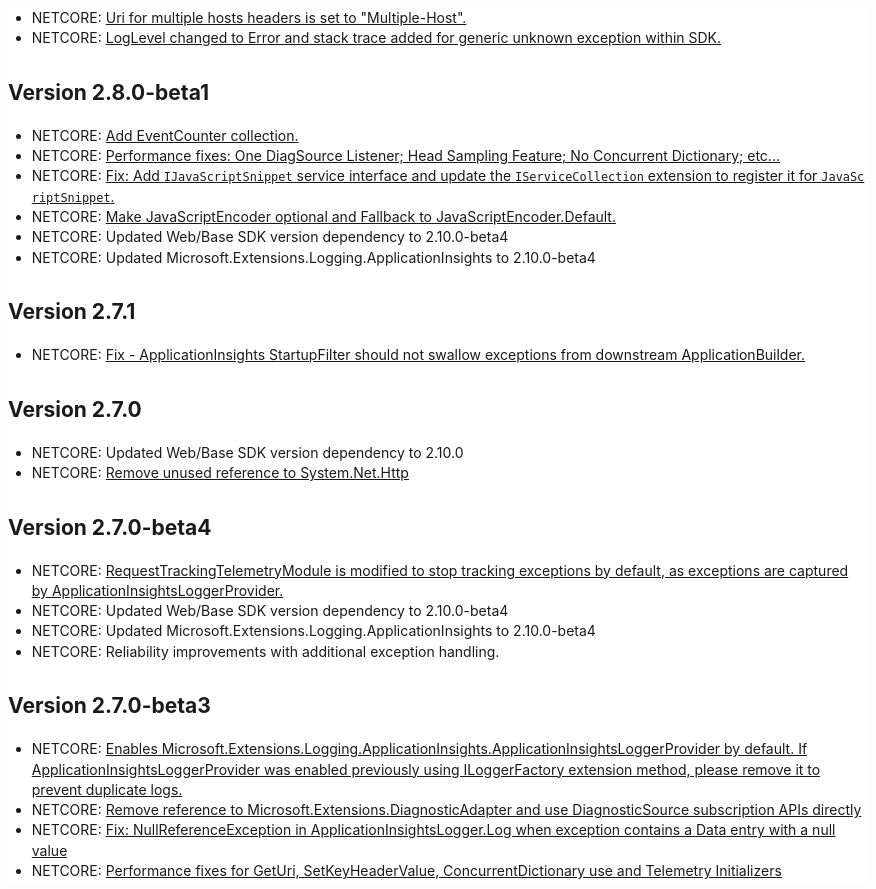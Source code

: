 - NETCORE: [Uri for multiple hosts headers is set to "Multiple-Host".](https://github.com/Microsoft/ApplicationInsights-aspnetcore/issues/862)
- NETCORE: [LogLevel changed to Error and stack trace added for generic unknown exception within SDK.](https://github.com/microsoft/ApplicationInsights-aspnetcore/pull/946)

## Version 2.8.0-beta1
- NETCORE: [Add EventCounter collection.](https://github.com/microsoft/ApplicationInsights-aspnetcore/issues/913)
- NETCORE: [Performance fixes: One DiagSource Listener; Head Sampling Feature; No Concurrent Dictionary; etc...](https://github.com/microsoft/ApplicationInsights-aspnetcore/pull/907)
- NETCORE: [Fix: Add `IJavaScriptSnippet` service interface and update the `IServiceCollection` extension to register it for `JavaScriptSnippet`.](https://github.com/microsoft/ApplicationInsights-aspnetcore/issues/890)
- NETCORE: [Make JavaScriptEncoder optional and Fallback to JavaScriptEncoder.Default.](https://github.com/microsoft/ApplicationInsights-aspnetcore/pull/918)
- NETCORE: Updated Web/Base SDK version dependency to 2.10.0-beta4
- NETCORE: Updated Microsoft.Extensions.Logging.ApplicationInsights to 2.10.0-beta4

## Version 2.7.1
- NETCORE: [Fix - ApplicationInsights StartupFilter should not swallow exceptions from downstream ApplicationBuilder.](https://github.com/microsoft/ApplicationInsights-aspnetcore/issues/897)

## Version 2.7.0
- NETCORE: Updated Web/Base SDK version dependency to 2.10.0
- NETCORE: [Remove unused reference to System.Net.Http](https://github.com/microsoft/ApplicationInsights-aspnetcore/pull/879)

## Version 2.7.0-beta4
- NETCORE: [RequestTrackingTelemetryModule is modified to stop tracking exceptions by default, as exceptions are captured by ApplicationInsightsLoggerProvider.](https://github.com/Microsoft/ApplicationInsights-aspnetcore/issues/861)
- NETCORE: Updated Web/Base SDK version dependency to 2.10.0-beta4
- NETCORE: Updated Microsoft.Extensions.Logging.ApplicationInsights to 2.10.0-beta4
- NETCORE: Reliability improvements with additional exception handling.

## Version 2.7.0-beta3
- NETCORE: [Enables Microsoft.Extensions.Logging.ApplicationInsights.ApplicationInsightsLoggerProvider by default. If ApplicationInsightsLoggerProvider was enabled previously using ILoggerFactory extension method, please remove it to prevent duplicate logs.](https://github.com/Microsoft/ApplicationInsights-aspnetcore/issues/854)
- NETCORE: [Remove reference to Microsoft.Extensions.DiagnosticAdapter and use DiagnosticSource subscription APIs directly](https://github.com/Microsoft/ApplicationInsights-aspnetcore/pull/852) 
- NETCORE: [Fix: NullReferenceException in ApplicationInsightsLogger.Log when exception contains a Data entry with a null value](https://github.com/Microsoft/ApplicationInsights-aspnetcore/issues/848)
- NETCORE: [Performance fixes for GetUri, SetKeyHeaderValue, ConcurrentDictionary use and Telemetry Initializers](https://github.com/Microsoft/ApplicationInsights-aspnetcore/pull/864)
